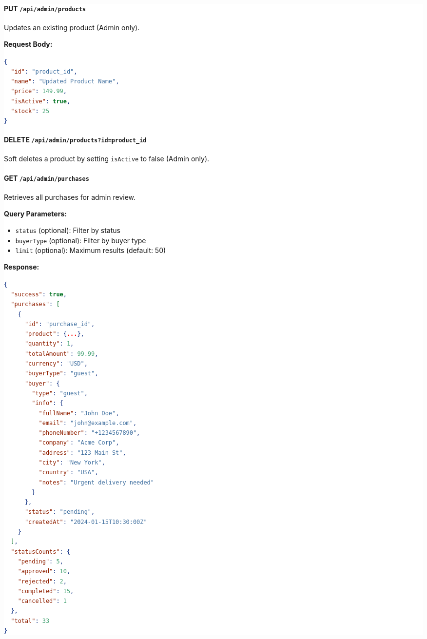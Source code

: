 #### PUT `/api/admin/products`

Updates an existing product (Admin only).

**Request Body:**
```json
{
  "id": "product_id",
  "name": "Updated Product Name",
  "price": 149.99,
  "isActive": true,
  "stock": 25
}
```

#### DELETE `/api/admin/products?id=product_id`

Soft deletes a product by setting `isActive` to false (Admin only).

#### GET `/api/admin/purchases`

Retrieves all purchases for admin review.

**Query Parameters:**
- `status` (optional): Filter by status
- `buyerType` (optional): Filter by buyer type
- `limit` (optional): Maximum results (default: 50)

**Response:**
```json
{
  "success": true,
  "purchases": [
    {
      "id": "purchase_id",
      "product": {...},
      "quantity": 1,
      "totalAmount": 99.99,
      "currency": "USD",
      "buyerType": "guest",
      "buyer": {
        "type": "guest",
        "info": {
          "fullName": "John Doe",
          "email": "john@example.com",
          "phoneNumber": "+1234567890",
          "company": "Acme Corp",
          "address": "123 Main St",
          "city": "New York",
          "country": "USA",
          "notes": "Urgent delivery needed"
        }
      },
      "status": "pending",
      "createdAt": "2024-01-15T10:30:00Z"
    }
  ],
  "statusCounts": {
    "pending": 5,
    "approved": 10,
    "rejected": 2,
    "completed": 15,
    "cancelled": 1
  },
  "total": 33
}
```